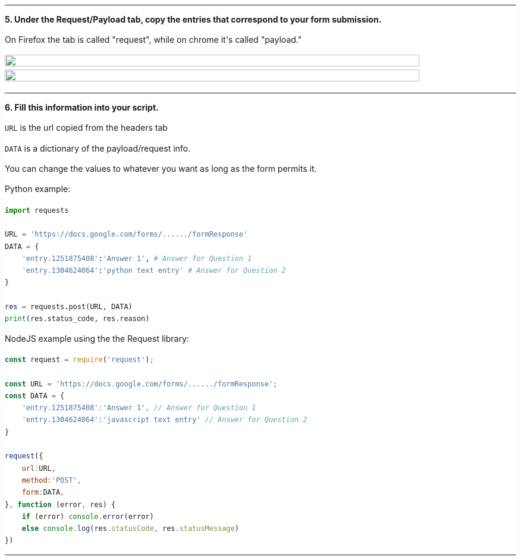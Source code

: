 ___

**5. Under the Request/Payload tab, copy the entries that correspond to your form submission.**

On Firefox the tab is called "request", while on chrome it's called "payload."

<img src="https://user-images.githubusercontent.com/77910109/147498175-26299645-ecde-4e3f-8ecf-be106977d99b.png" height="90%" width="90%"/>

<img src="https://user-images.githubusercontent.com/77910109/147498422-b5a7382d-669c-418c-91e7-d20f4787a4cf.png" height="90%" width="90%"/>

___

**6. Fill this information into your script.**

`URL` is the url copied from the headers tab

`DATA` is a dictionary of the payload/request info. 

You can change the values to whatever you want as long as the form permits it.

Python example:

```py
import requests

URL = 'https://docs.google.com/forms/....../formResponse'
DATA = {
    'entry.1251875408':'Answer 1', # Answer for Question 1
    'entry.1304624064':'python text entry' # Answer for Question 2
}

res = requests.post(URL, DATA)
print(res.status_code, res.reason)
```

NodeJS example using the the Request library:

```js
const request = require('request');

const URL = 'https://docs.google.com/forms/....../formResponse';
const DATA = {
    'entry.1251875408':'Answer 1', // Answer for Question 1
    'entry.1304624064':'javascript text entry' // Answer for Question 2
}

request({
    url:URL,
    method:'POST',
    form:DATA,
}, function (error, res) {
    if (error) console.error(error)
    else console.log(res.statusCode, res.statusMessage)
})
```
___

